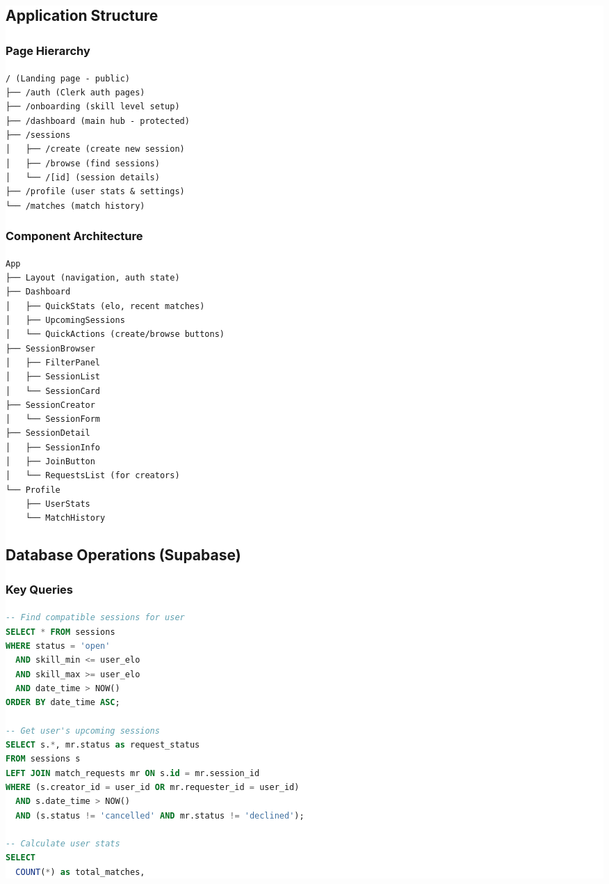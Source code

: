 ## Application Structure

### Page Hierarchy
```
/ (Landing page - public)
├── /auth (Clerk auth pages)
├── /onboarding (skill level setup)
├── /dashboard (main hub - protected)
├── /sessions
│   ├── /create (create new session)
│   ├── /browse (find sessions)
│   └── /[id] (session details)
├── /profile (user stats & settings)
└── /matches (match history)
```

### Component Architecture
```
App
├── Layout (navigation, auth state)
├── Dashboard
│   ├── QuickStats (elo, recent matches)
│   ├── UpcomingSessions
│   └── QuickActions (create/browse buttons)
├── SessionBrowser
│   ├── FilterPanel
│   ├── SessionList
│   └── SessionCard
├── SessionCreator
│   └── SessionForm
├── SessionDetail
│   ├── SessionInfo
│   ├── JoinButton
│   └── RequestsList (for creators)
└── Profile
    ├── UserStats
    └── MatchHistory
```

## Database Operations (Supabase)

### Key Queries
```sql
-- Find compatible sessions for user
SELECT * FROM sessions 
WHERE status = 'open' 
  AND skill_min <= user_elo 
  AND skill_max >= user_elo
  AND date_time > NOW()
ORDER BY date_time ASC;

-- Get user's upcoming sessions
SELECT s.*, mr.status as request_status
FROM sessions s
LEFT JOIN match_requests mr ON s.id = mr.session_id
WHERE (s.creator_id = user_id OR mr.requester_id = user_id)
  AND s.date_time > NOW()
  AND (s.status != 'cancelled' AND mr.status != 'declined');

-- Calculate user stats
SELECT 
  COUNT(*) as total_matches,
```